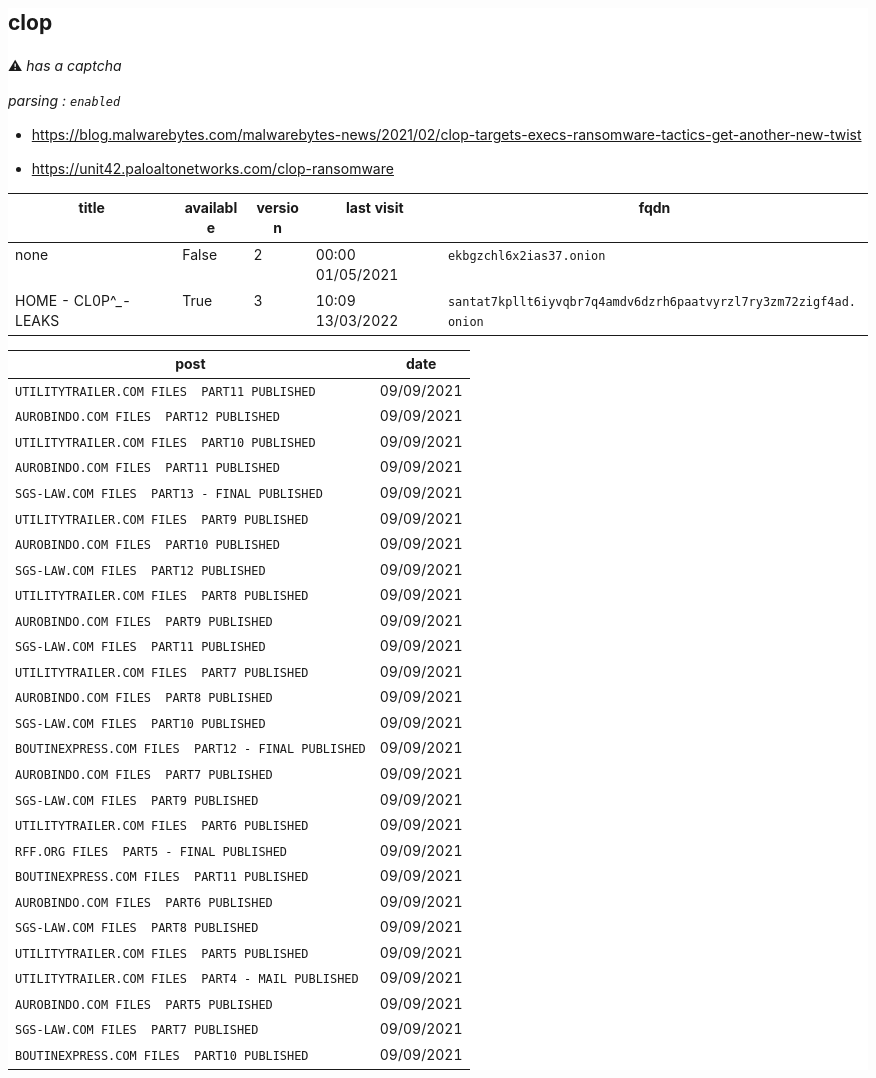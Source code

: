 ## clop

:warning: _has a captcha_

_parsing : `enabled`_

- https://blog.malwarebytes.com/malwarebytes-news/2021/02/clop-targets-execs-ransomware-tactics-get-another-new-twist

- https://unit42.paloaltonetworks.com/clop-ransomware

| title | available | version | last visit | fqdn
|---|---|---|---|---|
| none | False | 2 | 00:00 01/05/2021 | `ekbgzchl6x2ias37.onion` |
| HOME - CL0P^_- LEAKS | True | 3 | 10:09 13/03/2022 | `santat7kpllt6iyvqbr7q4amdv6dzrh6paatvyrzl7ry3zm72zigf4ad.onion` |

| post | date |
|---|---|
| `UTILITYTRAILER.COM FILES  PART11 PUBLISHED` | 09/09/2021 |
| `AUROBINDO.COM FILES  PART12 PUBLISHED` | 09/09/2021 |
| `UTILITYTRAILER.COM FILES  PART10 PUBLISHED` | 09/09/2021 |
| `AUROBINDO.COM FILES  PART11 PUBLISHED` | 09/09/2021 |
| `SGS-LAW.COM FILES  PART13 - FINAL PUBLISHED` | 09/09/2021 |
| `UTILITYTRAILER.COM FILES  PART9 PUBLISHED` | 09/09/2021 |
| `AUROBINDO.COM FILES  PART10 PUBLISHED` | 09/09/2021 |
| `SGS-LAW.COM FILES  PART12 PUBLISHED` | 09/09/2021 |
| `UTILITYTRAILER.COM FILES  PART8 PUBLISHED` | 09/09/2021 |
| `AUROBINDO.COM FILES  PART9 PUBLISHED` | 09/09/2021 |
| `SGS-LAW.COM FILES  PART11 PUBLISHED` | 09/09/2021 |
| `UTILITYTRAILER.COM FILES  PART7 PUBLISHED` | 09/09/2021 |
| `AUROBINDO.COM FILES  PART8 PUBLISHED` | 09/09/2021 |
| `SGS-LAW.COM FILES  PART10 PUBLISHED` | 09/09/2021 |
| `BOUTINEXPRESS.COM FILES  PART12 - FINAL PUBLISHED` | 09/09/2021 |
| `AUROBINDO.COM FILES  PART7 PUBLISHED` | 09/09/2021 |
| `SGS-LAW.COM FILES  PART9 PUBLISHED` | 09/09/2021 |
| `UTILITYTRAILER.COM FILES  PART6 PUBLISHED` | 09/09/2021 |
| `RFF.ORG FILES  PART5 - FINAL PUBLISHED` | 09/09/2021 |
| `BOUTINEXPRESS.COM FILES  PART11 PUBLISHED` | 09/09/2021 |
| `AUROBINDO.COM FILES  PART6 PUBLISHED` | 09/09/2021 |
| `SGS-LAW.COM FILES  PART8 PUBLISHED` | 09/09/2021 |
| `UTILITYTRAILER.COM FILES  PART5 PUBLISHED` | 09/09/2021 |
| `UTILITYTRAILER.COM FILES  PART4 - MAIL PUBLISHED` | 09/09/2021 |
| `AUROBINDO.COM FILES  PART5 PUBLISHED` | 09/09/2021 |
| `SGS-LAW.COM FILES  PART7 PUBLISHED` | 09/09/2021 |
| `BOUTINEXPRESS.COM FILES  PART10 PUBLISHED` | 09/09/2021 |